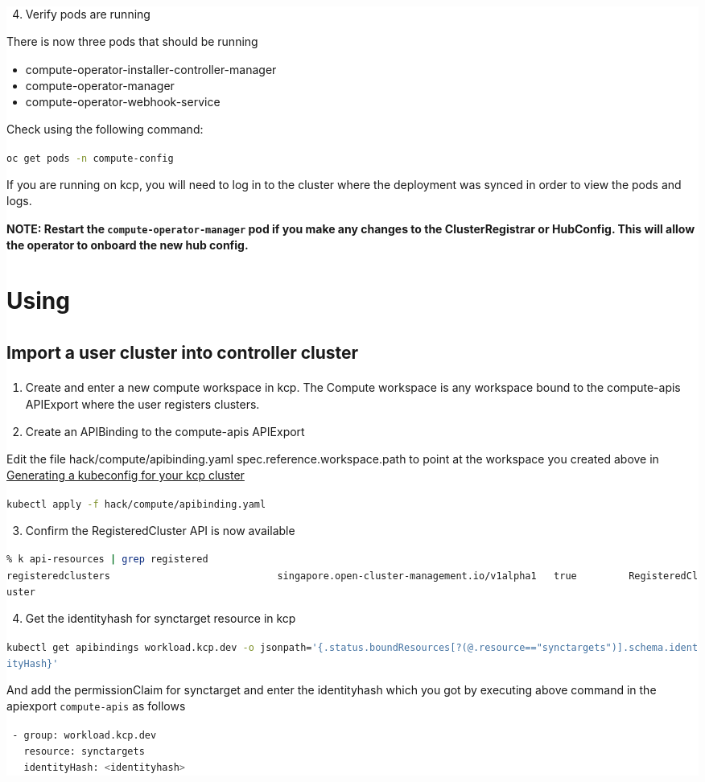 4. Verify pods are running

There is now three pods that should be running

- compute-operator-installer-controller-manager
- compute-operator-manager
- compute-operator-webhook-service

Check using the following command:

```bash
oc get pods -n compute-config
```

If you are running on kcp, you will need to log in to the cluster where the deployment was synced in order to view the pods and logs.


**NOTE: Restart the `compute-operator-manager` pod
if you make any changes to the ClusterRegistrar or HubConfig.  This will allow the operator to onboard the new hub config.**

# Using
## Import a user cluster into controller cluster
1. Create and enter a new compute workspace in kcp. The Compute workspace is any workspace bound to the compute-apis APIExport where the user registers clusters.

2. Create an APIBinding to the compute-apis APIExport

Edit the file hack/compute/apibinding.yaml spec.reference.workspace.path to point at the workspace you created above in [Generating a kubeconfig for your kcp cluster](#generating-a-kubeconfig-for-your-kcp-cluster)
```bash
kubectl apply -f hack/compute/apibinding.yaml
```

3. Confirm the RegisteredCluster API is now available
```bash
% k api-resources | grep registered
registeredclusters                             singapore.open-cluster-management.io/v1alpha1   true         RegisteredCluster
```

4. Get the identityhash for synctarget resource in kcp
```bash
kubectl get apibindings workload.kcp.dev -o jsonpath='{.status.boundResources[?(@.resource=="synctargets")].schema.identityHash}'
```
And add the permissionClaim for synctarget and enter the identityhash which you got by executing above command in the apiexport `compute-apis` as follows
```bash
 - group: workload.kcp.dev
   resource: synctargets
   identityHash: <identityhash>
```


[comment]: # ( Copyright Red Hat )
